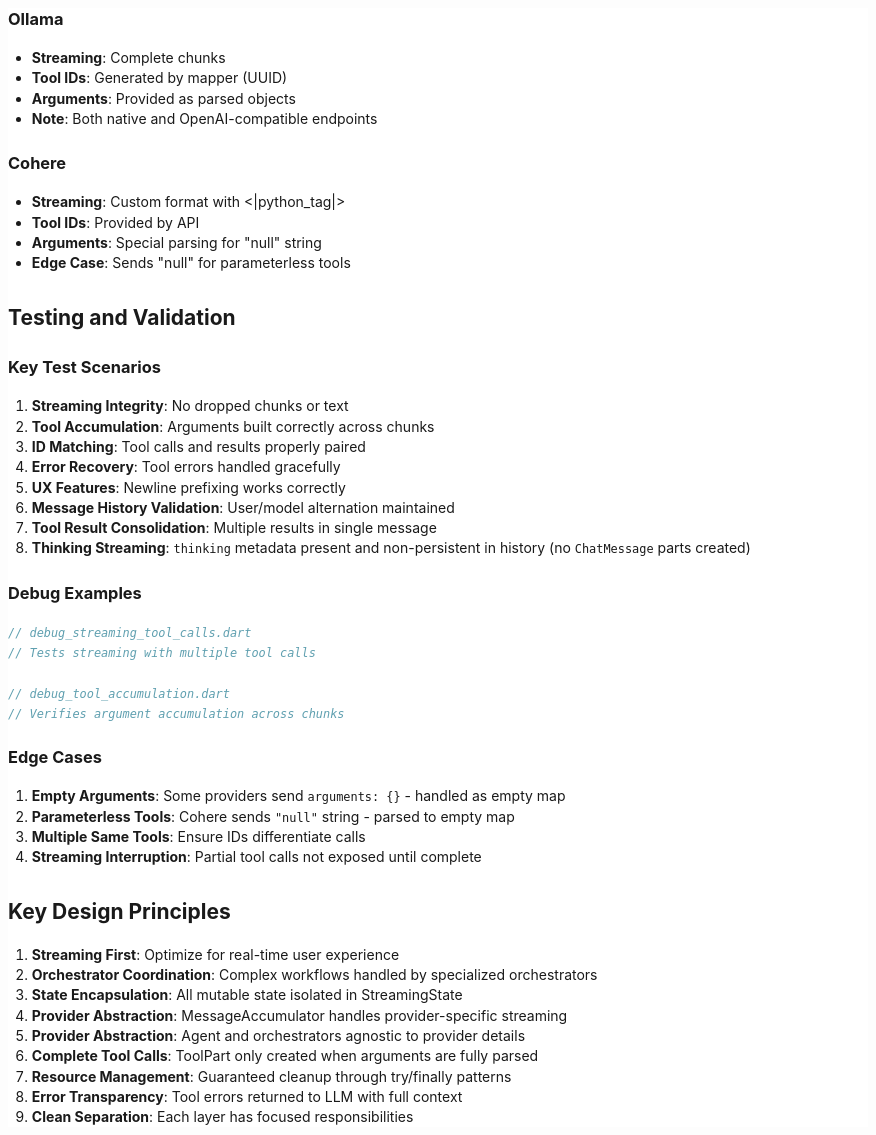 ### Ollama
- **Streaming**: Complete chunks
- **Tool IDs**: Generated by mapper (UUID)
- **Arguments**: Provided as parsed objects
- **Note**: Both native and OpenAI-compatible endpoints

### Cohere
- **Streaming**: Custom format with <|python_tag|>
- **Tool IDs**: Provided by API
- **Arguments**: Special parsing for "null" string
- **Edge Case**: Sends "null" for parameterless tools

## Testing and Validation

### Key Test Scenarios

1. **Streaming Integrity**: No dropped chunks or text
2. **Tool Accumulation**: Arguments built correctly across chunks
3. **ID Matching**: Tool calls and results properly paired
4. **Error Recovery**: Tool errors handled gracefully
5. **UX Features**: Newline prefixing works correctly
6. **Message History Validation**: User/model alternation maintained
7. **Tool Result Consolidation**: Multiple results in single message
8. **Thinking Streaming**: `thinking` metadata present and non-persistent in
   history (no `ChatMessage` parts created)

### Debug Examples

```dart
// debug_streaming_tool_calls.dart
// Tests streaming with multiple tool calls

// debug_tool_accumulation.dart
// Verifies argument accumulation across chunks
```

### Edge Cases

1. **Empty Arguments**: Some providers send `arguments: {}` - handled as empty map
2. **Parameterless Tools**: Cohere sends `"null"` string - parsed to empty map
3. **Multiple Same Tools**: Ensure IDs differentiate calls
4. **Streaming Interruption**: Partial tool calls not exposed until complete

## Key Design Principles

1. **Streaming First**: Optimize for real-time user experience
2. **Orchestrator Coordination**: Complex workflows handled by specialized orchestrators
3. **State Encapsulation**: All mutable state isolated in StreamingState
4. **Provider Abstraction**: MessageAccumulator handles provider-specific streaming
5. **Provider Abstraction**: Agent and orchestrators agnostic to provider details
6. **Complete Tool Calls**: ToolPart only created when arguments are fully parsed
6. **Resource Management**: Guaranteed cleanup through try/finally patterns
7. **Error Transparency**: Tool errors returned to LLM with full context
8. **Clean Separation**: Each layer has focused responsibilities

